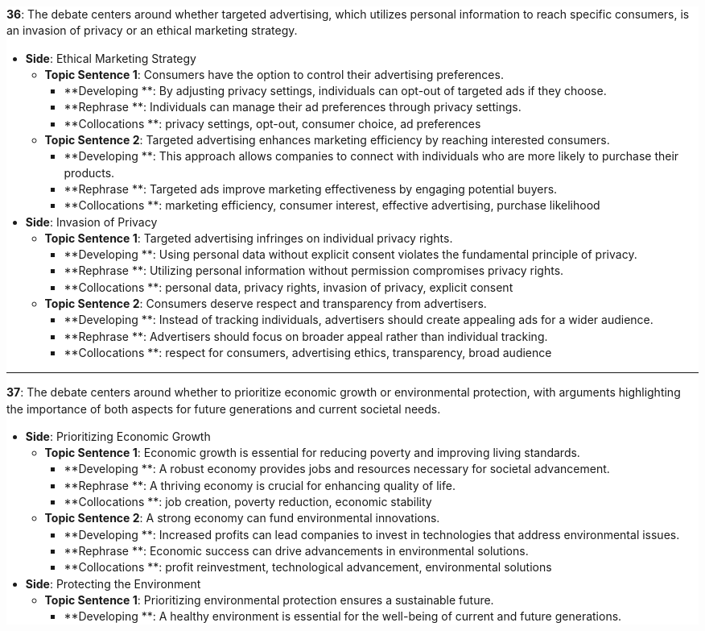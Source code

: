 **36**: The debate centers around whether targeted advertising, which utilizes personal information to reach specific consumers, is an invasion of privacy or an ethical marketing strategy.
  - **Side**: Ethical Marketing Strategy
    - **Topic Sentence 1**: 
 Consumers have the option to control their advertising preferences.
        - **Developing **: 
 By adjusting privacy settings, individuals can opt-out of targeted ads if they choose.
        - **Rephrase **: 
 Individuals can manage their ad preferences through privacy settings.
        - **Collocations **: 
 privacy settings, opt-out, consumer choice, ad preferences
    - **Topic Sentence 2**: 
 Targeted advertising enhances marketing efficiency by reaching interested consumers.
        - **Developing **: 
 This approach allows companies to connect with individuals who are more likely to purchase their products.
        - **Rephrase **: 
 Targeted ads improve marketing effectiveness by engaging potential buyers.
        - **Collocations **: 
 marketing efficiency, consumer interest, effective advertising, purchase likelihood
  - **Side**: Invasion of Privacy
    - **Topic Sentence 1**: 
 Targeted advertising infringes on individual privacy rights.
        - **Developing **: 
 Using personal data without explicit consent violates the fundamental principle of privacy.
        - **Rephrase **: 
 Utilizing personal information without permission compromises privacy rights.
        - **Collocations **: 
 personal data, privacy rights, invasion of privacy, explicit consent
    - **Topic Sentence 2**: 
 Consumers deserve respect and transparency from advertisers.
        - **Developing **: 
 Instead of tracking individuals, advertisers should create appealing ads for a wider audience.
        - **Rephrase **: 
 Advertisers should focus on broader appeal rather than individual tracking.
        - **Collocations **: 
 respect for consumers, advertising ethics, transparency, broad audience
---
**37**: The debate centers around whether to prioritize economic growth or environmental protection, with arguments highlighting the importance of both aspects for future generations and current societal needs.
  - **Side**: Prioritizing Economic Growth
    - **Topic Sentence 1**: 
 Economic growth is essential for reducing poverty and improving living standards.
        - **Developing **: 
 A robust economy provides jobs and resources necessary for societal advancement.
        - **Rephrase **: 
 A thriving economy is crucial for enhancing quality of life.
        - **Collocations **: 
 job creation, poverty reduction, economic stability
    - **Topic Sentence 2**: 
 A strong economy can fund environmental innovations.
        - **Developing **: 
 Increased profits can lead companies to invest in technologies that address environmental issues.
        - **Rephrase **: 
 Economic success can drive advancements in environmental solutions.
        - **Collocations **: 
 profit reinvestment, technological advancement, environmental solutions
  - **Side**: Protecting the Environment
    - **Topic Sentence 1**: 
 Prioritizing environmental protection ensures a sustainable future.
        - **Developing **: 
 A healthy environment is essential for the well-being of current and future generations.